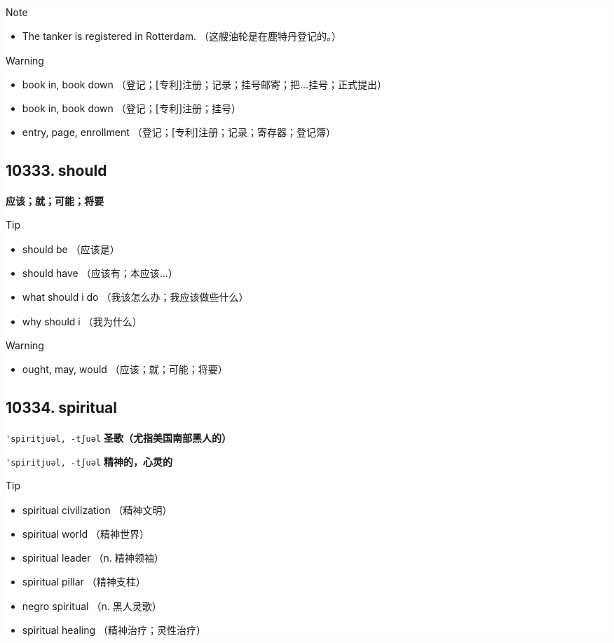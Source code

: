 > [!NOTE]
>
> - The tanker is registered in Rotterdam. （这艘油轮是在鹿特丹登记的。）
>

> [!WARNING]
>
> - book in, book down （登记；[专利]注册；记录；挂号邮寄；把…挂号；正式提出）
>
> - book in, book down （登记；[专利]注册；挂号）
>
> - entry, page, enrollment （登记；[专利]注册；记录；寄存器；登记簿）
>

## 10333. should

**应该；就；可能；将要**

> [!TIP]
>
> - should be （应该是）
>
> - should have （应该有；本应该…）
>
> - what should i do （我该怎么办；我应该做些什么）
>
> - why should i （我为什么）
>

> [!WARNING]
>
> - ought, may, would （应该；就；可能；将要）
>

## 10334. spiritual

`'spiritjuəl, -tʃuəl`  **圣歌（尤指美国南部黑人的）**

`'spiritjuəl, -tʃuəl`  **精神的，心灵的**

> [!TIP]
>
> - spiritual civilization （精神文明）
>
> - spiritual world （精神世界）
>
> - spiritual leader （n. 精神领袖）
>
> - spiritual pillar （精神支柱）
>
> - negro spiritual （n. 黑人灵歌）
>
> - spiritual healing （精神治疗；灵性治疗）
>

